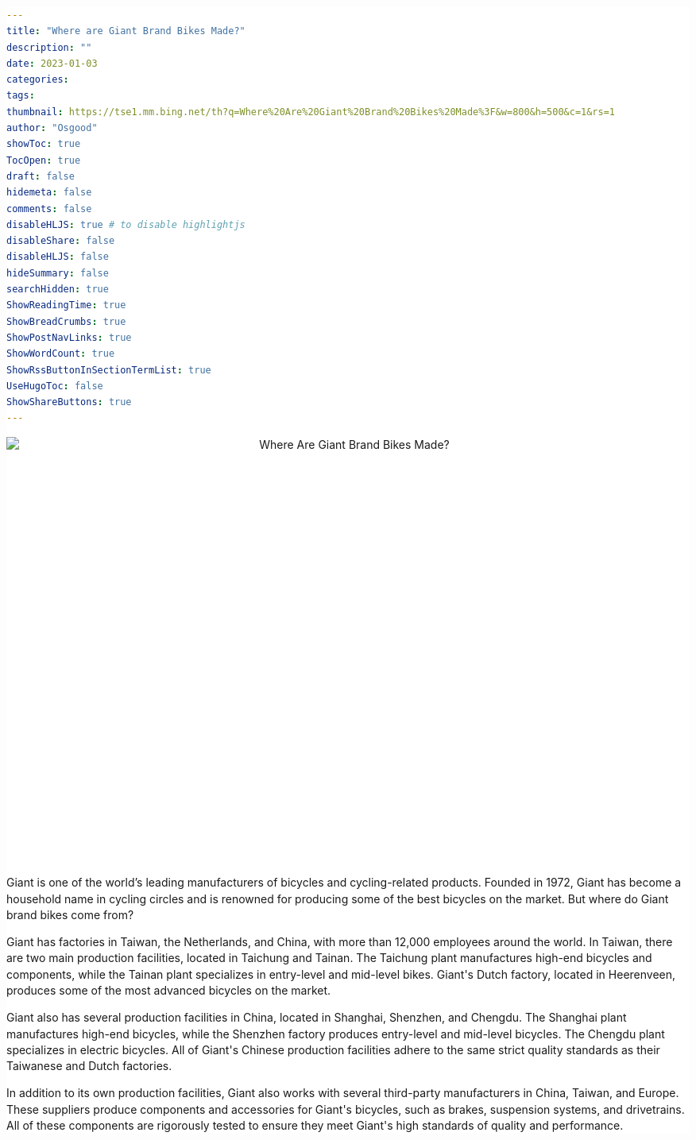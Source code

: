 ```yaml
---
title: "Where are Giant Brand Bikes Made?"
description: ""
date: 2023-01-03
categories: 
tags: 
thumbnail: https://tse1.mm.bing.net/th?q=Where%20Are%20Giant%20Brand%20Bikes%20Made%3F&w=800&h=500&c=1&rs=1
author: "Osgood"
showToc: true
TocOpen: true
draft: false
hidemeta: false
comments: false
disableHLJS: true # to disable highlightjs
disableShare: false
disableHLJS: false
hideSummary: false
searchHidden: true
ShowReadingTime: true
ShowBreadCrumbs: true
ShowPostNavLinks: true
ShowWordCount: true
ShowRssButtonInSectionTermList: true
UseHugoToc: false
ShowShareButtons: true
---
```


<center>
	<img src="https://tse1.mm.bing.net/th?q=Where%20Are%20Giant%20Brand%20Bikes%20Made%3F&w=800&h=500&c=1&rs=1" alt="Where Are Giant Brand Bikes Made?" width="800" height="500" style="display: block; width: 100%; height: auto">
</center>

<p>Giant is one of the world’s leading manufacturers of bicycles and cycling-related products. Founded in 1972, Giant has become a household name in cycling circles and is renowned for producing some of the best bicycles on the market. But where do Giant brand bikes come from?</p>

<p>Giant has factories in Taiwan, the Netherlands, and China, with more than 12,000 employees around the world. In Taiwan, there are two main production facilities, located in Taichung and Tainan. The Taichung plant manufactures high-end bicycles and components, while the Tainan plant specializes in entry-level and mid-level bikes. Giant's Dutch factory, located in Heerenveen, produces some of the most advanced bicycles on the market.</p>

<p>Giant also has several production facilities in China, located in Shanghai, Shenzhen, and Chengdu. The Shanghai plant manufactures high-end bicycles, while the Shenzhen factory produces entry-level and mid-level bicycles. The Chengdu plant specializes in electric bicycles. All of Giant's Chinese production facilities adhere to the same strict quality standards as their Taiwanese and Dutch factories.</p>

<p>In addition to its own production facilities, Giant also works with several third-party manufacturers in China, Taiwan, and Europe. These suppliers produce components and accessories for Giant's bicycles, such as brakes, suspension systems, and drivetrains. All of these components are rigorously tested to ensure they meet Giant's high standards of quality and performance.</p>
